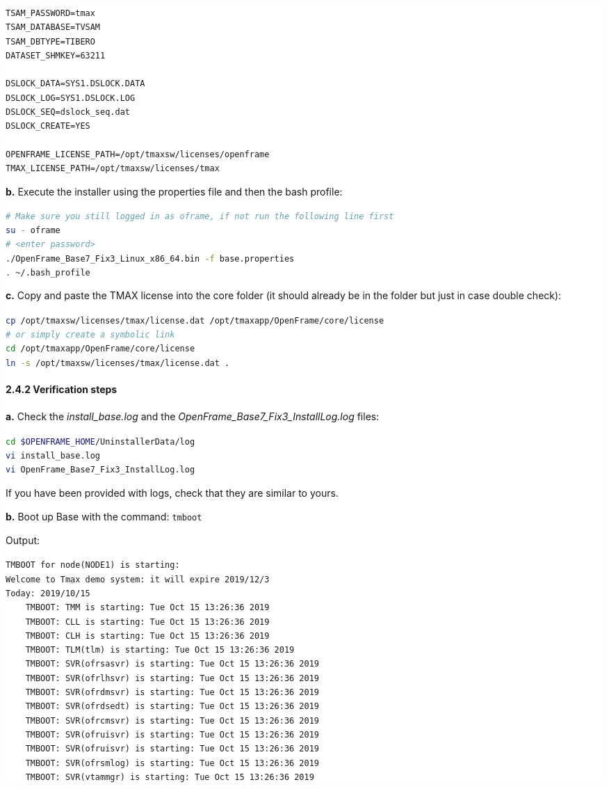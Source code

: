 ```text     
TSAM_PASSWORD=tmax
TSAM_DATABASE=TVSAM
TSAM_DBTYPE=TIBERO
DATASET_SHMKEY=63211

DSLOCK_DATA=SYS1.DSLOCK.DATA
DSLOCK_LOG=SYS1.DSLOCK.LOG
DSLOCK_SEQ=dslock_seq.dat
DSLOCK_CREATE=YES

OPENFRAME_LICENSE_PATH=/opt/tmaxsw/licenses/openframe
TMAX_LICENSE_PATH=/opt/tmaxsw/licenses/tmax
```

__b.__ Execute the installer using the properties file and then the bash profile:
```bash
# Make sure you still logged in as oframe, if not run the following line first
su - oframe
# <enter password>
./OpenFrame_Base7_Fix3_Linux_x86_64.bin -f base.properties
. ~/.bash_profile
```

__c.__ Copy and paste the TMAX license into the core folder (it should already be in the folder but just in case double check):
```bash
cp /opt/tmaxsw/licenses/tmax/license.dat /opt/tmaxapp/OpenFrame/core/license
# or simply create a symbolic link
cd /opt/tmaxapp/OpenFrame/core/license
ln -s /opt/tmaxsw/licenses/tmax/license.dat .
```

#### 2.4.2 Verification steps
__a.__ Check the _install_base.log_ and the _OpenFrame_Base7_Fix3_InstallLog.log_ files:
```bash
cd $OPENFRAME_HOME/UninstallerData/log
vi install_base.log
vi OpenFrame_Base7_Fix3_InstallLog.log
```
If you have been provided with logs, check that they are similar to yours.

__b.__ Boot up Base with the command: `tmboot`

Output:
```text
TMBOOT for node(NODE1) is starting:
Welcome to Tmax demo system: it will expire 2019/12/3
Today: 2019/10/15
	TMBOOT: TMM is starting: Tue Oct 15 13:26:36 2019
	TMBOOT: CLL is starting: Tue Oct 15 13:26:36 2019
	TMBOOT: CLH is starting: Tue Oct 15 13:26:36 2019
	TMBOOT: TLM(tlm) is starting: Tue Oct 15 13:26:36 2019
	TMBOOT: SVR(ofrsasvr) is starting: Tue Oct 15 13:26:36 2019
	TMBOOT: SVR(ofrlhsvr) is starting: Tue Oct 15 13:26:36 2019
	TMBOOT: SVR(ofrdmsvr) is starting: Tue Oct 15 13:26:36 2019
	TMBOOT: SVR(ofrdsedt) is starting: Tue Oct 15 13:26:36 2019
	TMBOOT: SVR(ofrcmsvr) is starting: Tue Oct 15 13:26:36 2019
	TMBOOT: SVR(ofruisvr) is starting: Tue Oct 15 13:26:36 2019
	TMBOOT: SVR(ofruisvr) is starting: Tue Oct 15 13:26:36 2019
	TMBOOT: SVR(ofrsmlog) is starting: Tue Oct 15 13:26:36 2019
	TMBOOT: SVR(vtammgr) is starting: Tue Oct 15 13:26:36 2019
```
